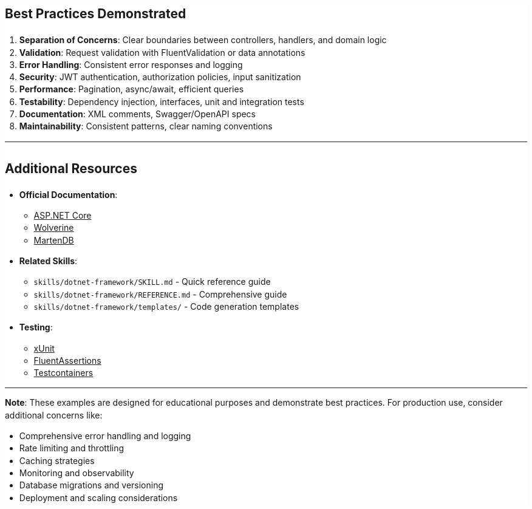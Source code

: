 
## Best Practices Demonstrated

1. **Separation of Concerns**: Clear boundaries between controllers, handlers, and domain logic
2. **Validation**: Request validation with FluentValidation or data annotations
3. **Error Handling**: Consistent error responses and logging
4. **Security**: JWT authentication, authorization policies, input sanitization
5. **Performance**: Pagination, async/await, efficient queries
6. **Testability**: Dependency injection, interfaces, unit and integration tests
7. **Documentation**: XML comments, Swagger/OpenAPI specs
8. **Maintainability**: Consistent patterns, clear naming conventions

---

## Additional Resources

- **Official Documentation**:
  - [ASP.NET Core](https://learn.microsoft.com/en-us/aspnet/core/)
  - [Wolverine](https://wolverine.netlify.app/)
  - [MartenDB](https://martendb.io/)

- **Related Skills**:
  - `skills/dotnet-framework/SKILL.md` - Quick reference guide
  - `skills/dotnet-framework/REFERENCE.md` - Comprehensive guide
  - `skills/dotnet-framework/templates/` - Code generation templates

- **Testing**:
  - [xUnit](https://xunit.net/)
  - [FluentAssertions](https://fluentassertions.com/)
  - [Testcontainers](https://dotnet.testcontainers.org/)

---

**Note**: These examples are designed for educational purposes and demonstrate best practices. For production use, consider additional concerns like:
- Comprehensive error handling and logging
- Rate limiting and throttling
- Caching strategies
- Monitoring and observability
- Database migrations and versioning
- Deployment and scaling considerations
